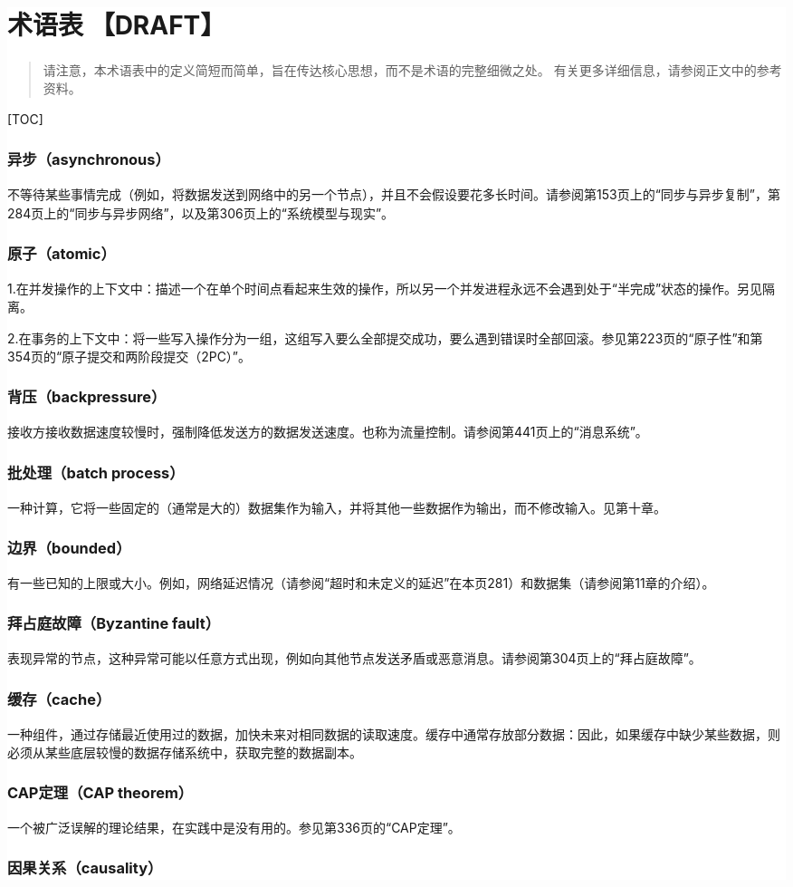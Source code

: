 # 术语表 【DRAFT】

> 请注意，本术语表中的定义简短而简单，旨在传达核心思想，而不是术语的完整细微之处。 有关更多详细信息，请参阅正文中的参考资料。



[TOC]



### 异步（asynchronous）

不等待某些事情完成（例如，将数据发送到网络中的另一个节点），并且不会假设要花多长时间。请参阅第153页上的“同步与异步复制”，第284页上的“同步与异步网络”，以及第306页上的“系统模型与现实”。



### 原子（atomic）

1.在并发操作的上下文中：描述一个在单个时间点看起来生效的操作，所以另一个并发进程永远不会遇到处于“半完成”状态的操作。另见隔离。

2.在事务的上下文中：将一些写入操作分为一组，这组写入要么全部提交成功，要么遇到错误时全部回滚。参见第223页的“原子性”和第354页的“原子提交和两阶段提交（2PC）”。



### 背压（backpressure）

接收方接收数据速度较慢时，强制降低发送方的数据发送速度。也称为流量控制。请参阅第441页上的“消息系统”。



### 批处理（batch process）

一种计算，它将一些固定的（通常是大的）数据集作为输入，并将其他一些数据作为输出，而不修改输入。见第十章。



### 边界（bounded）

有一些已知的上限或大小。例如，网络延迟情况（请参阅“超时和未定义的延迟”在本页281）和数据集（请参阅第11章的介绍）。



### 拜占庭故障（Byzantine fault）

表现异常的节点，这种异常可能以任意方式出现，例如向其他节点发送矛盾或恶意消息。请参阅第304页上的“拜占庭故障”。



### 缓存（cache）

一种组件，通过存储最近使用过的数据，加快未来对相同数据的读取速度。缓存中通常存放部分数据：因此，如果缓存中缺少某些数据，则必须从某些底层较慢的数据存储系统中，获取完整的数据副本。



### CAP定理（CAP theorem）

一个被广泛误解的理论结果，在实践中是没有用的。参见第336页的“CAP定理”。



### 因果关系（causality）
